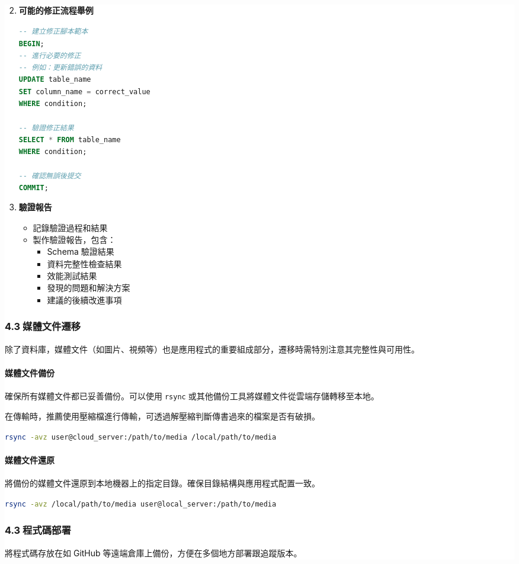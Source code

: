 2. **可能的修正流程舉例**

   ```sql
   -- 建立修正腳本範本
   BEGIN;
   -- 進行必要的修正
   -- 例如：更新錯誤的資料
   UPDATE table_name
   SET column_name = correct_value
   WHERE condition;

   -- 驗證修正結果
   SELECT * FROM table_name
   WHERE condition;

   -- 確認無誤後提交
   COMMIT;
   ```

3. **驗證報告**
   - 記錄驗證過程和結果
   - 製作驗證報告，包含：
     - Schema 驗證結果
     - 資料完整性檢查結果
     - 效能測試結果
     - 發現的問題和解決方案
     - 建議的後續改進事項

### **4.3 媒體文件遷移**

除了資料庫，媒體文件（如圖片、視頻等）也是應用程式的重要組成部分，遷移時需特別注意其完整性與可用性。

#### **媒體文件備份**

確保所有媒體文件都已妥善備份。可以使用 `rsync` 或其他備份工具將媒體文件從雲端存儲轉移至本地。

在傳輸時，推薦使用壓縮檔進行傳輸，可透過解壓縮判斷傳書過來的檔案是否有破損。

```bash
rsync -avz user@cloud_server:/path/to/media /local/path/to/media

```

#### **媒體文件還原**

將備份的媒體文件還原到本地機器上的指定目錄。確保目錄結構與應用程式配置一致。

```bash
rsync -avz /local/path/to/media user@local_server:/path/to/media

```

### **4.3 程式碼部署**

將程式碼存放在如 GitHub 等遠端倉庫上備份，方便在多個地方部署跟追蹤版本。
